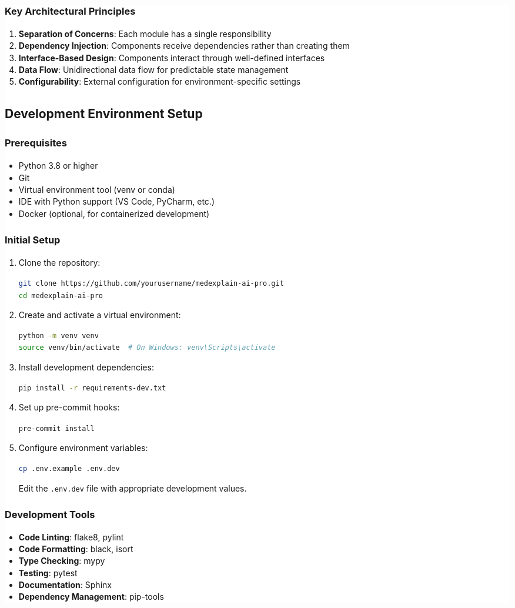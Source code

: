 ### Key Architectural Principles

1. **Separation of Concerns**: Each module has a single responsibility
2. **Dependency Injection**: Components receive dependencies rather than creating them
3. **Interface-Based Design**: Components interact through well-defined interfaces
4. **Data Flow**: Unidirectional data flow for predictable state management
5. **Configurability**: External configuration for environment-specific settings

## Development Environment Setup

### Prerequisites

-  Python 3.8 or higher
-  Git
-  Virtual environment tool (venv or conda)
-  IDE with Python support (VS Code, PyCharm, etc.)
-  Docker (optional, for containerized development)

### Initial Setup

1. Clone the repository:

   ```bash
   git clone https://github.com/yourusername/medexplain-ai-pro.git
   cd medexplain-ai-pro
   ```

2. Create and activate a virtual environment:

   ```bash
   python -m venv venv
   source venv/bin/activate  # On Windows: venv\Scripts\activate
   ```

3. Install development dependencies:

   ```bash
   pip install -r requirements-dev.txt
   ```

4. Set up pre-commit hooks:

   ```bash
   pre-commit install
   ```

5. Configure environment variables:

   ```bash
   cp .env.example .env.dev
   ```

   Edit the `.env.dev` file with appropriate development values.

### Development Tools

-  **Code Linting**: flake8, pylint
-  **Code Formatting**: black, isort
-  **Type Checking**: mypy
-  **Testing**: pytest
-  **Documentation**: Sphinx
-  **Dependency Management**: pip-tools
